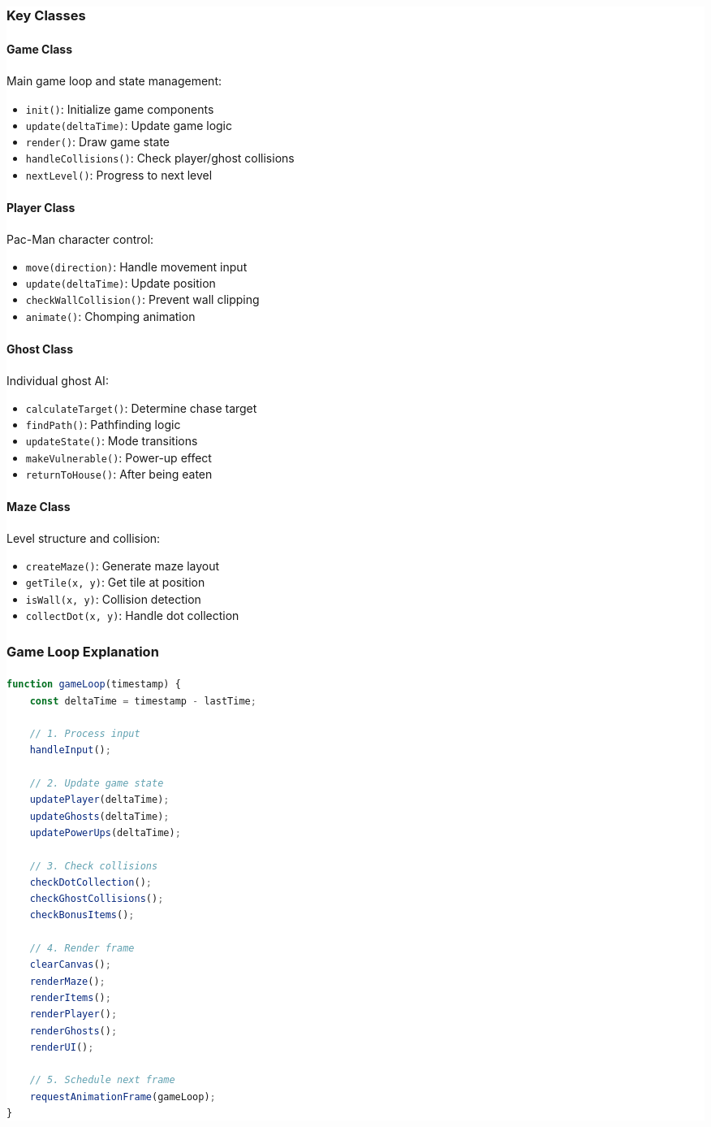 ### Key Classes

#### Game Class
Main game loop and state management:
- `init()`: Initialize game components
- `update(deltaTime)`: Update game logic
- `render()`: Draw game state
- `handleCollisions()`: Check player/ghost collisions
- `nextLevel()`: Progress to next level

#### Player Class
Pac-Man character control:
- `move(direction)`: Handle movement input
- `update(deltaTime)`: Update position
- `checkWallCollision()`: Prevent wall clipping
- `animate()`: Chomping animation

#### Ghost Class
Individual ghost AI:
- `calculateTarget()`: Determine chase target
- `findPath()`: Pathfinding logic
- `updateState()`: Mode transitions
- `makeVulnerable()`: Power-up effect
- `returnToHouse()`: After being eaten

#### Maze Class
Level structure and collision:
- `createMaze()`: Generate maze layout
- `getTile(x, y)`: Get tile at position
- `isWall(x, y)`: Collision detection
- `collectDot(x, y)`: Handle dot collection

### Game Loop Explanation
```javascript
function gameLoop(timestamp) {
    const deltaTime = timestamp - lastTime;
    
    // 1. Process input
    handleInput();
    
    // 2. Update game state
    updatePlayer(deltaTime);
    updateGhosts(deltaTime);
    updatePowerUps(deltaTime);
    
    // 3. Check collisions
    checkDotCollection();
    checkGhostCollisions();
    checkBonusItems();
    
    // 4. Render frame
    clearCanvas();
    renderMaze();
    renderItems();
    renderPlayer();
    renderGhosts();
    renderUI();
    
    // 5. Schedule next frame
    requestAnimationFrame(gameLoop);
}
```
